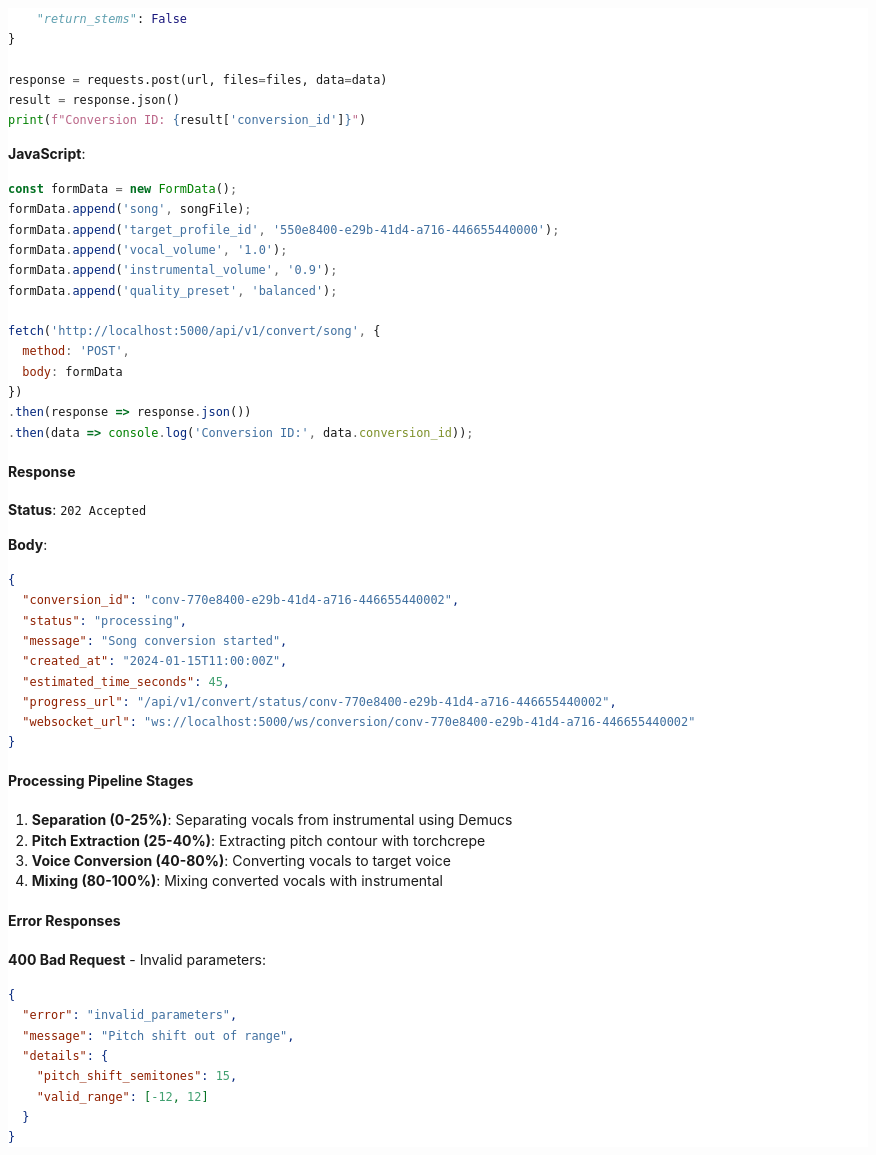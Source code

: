 ```python
    "return_stems": False
}

response = requests.post(url, files=files, data=data)
result = response.json()
print(f"Conversion ID: {result['conversion_id']}")
```

**JavaScript**:
```javascript
const formData = new FormData();
formData.append('song', songFile);
formData.append('target_profile_id', '550e8400-e29b-41d4-a716-446655440000');
formData.append('vocal_volume', '1.0');
formData.append('instrumental_volume', '0.9');
formData.append('quality_preset', 'balanced');

fetch('http://localhost:5000/api/v1/convert/song', {
  method: 'POST',
  body: formData
})
.then(response => response.json())
.then(data => console.log('Conversion ID:', data.conversion_id));
```

#### Response

**Status**: `202 Accepted`

**Body**:
```json
{
  "conversion_id": "conv-770e8400-e29b-41d4-a716-446655440002",
  "status": "processing",
  "message": "Song conversion started",
  "created_at": "2024-01-15T11:00:00Z",
  "estimated_time_seconds": 45,
  "progress_url": "/api/v1/convert/status/conv-770e8400-e29b-41d4-a716-446655440002",
  "websocket_url": "ws://localhost:5000/ws/conversion/conv-770e8400-e29b-41d4-a716-446655440002"
}
```

#### Processing Pipeline Stages

1. **Separation (0-25%)**: Separating vocals from instrumental using Demucs
2. **Pitch Extraction (25-40%)**: Extracting pitch contour with torchcrepe
3. **Voice Conversion (40-80%)**: Converting vocals to target voice
4. **Mixing (80-100%)**: Mixing converted vocals with instrumental

#### Error Responses

**400 Bad Request** - Invalid parameters:
```json
{
  "error": "invalid_parameters",
  "message": "Pitch shift out of range",
  "details": {
    "pitch_shift_semitones": 15,
    "valid_range": [-12, 12]
  }
}
```
